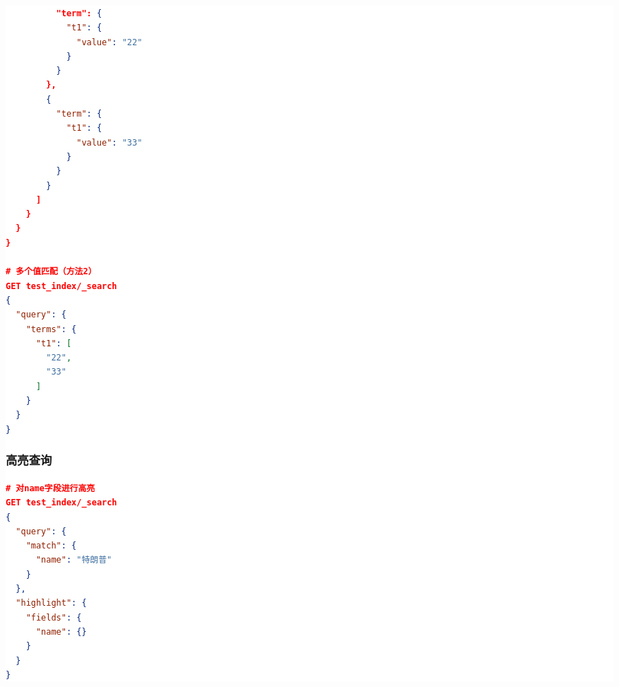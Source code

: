 ```json
          "term": {
            "t1": {
              "value": "22"
            }
          }
        },
        {
          "term": {
            "t1": {
              "value": "33"
            }
          }
        }
      ]
    }
  }
}

# 多个值匹配（方法2）
GET test_index/_search
{
  "query": {
    "terms": {
      "t1": [
        "22",
        "33"
      ]
    }
  }
}
```

  

### 高亮查询

```json
# 对name字段进行高亮
GET test_index/_search
{
  "query": {
    "match": {
      "name": "特朗普"
    }
  },
  "highlight": {
    "fields": {
      "name": {}
    }
  }
}
```
